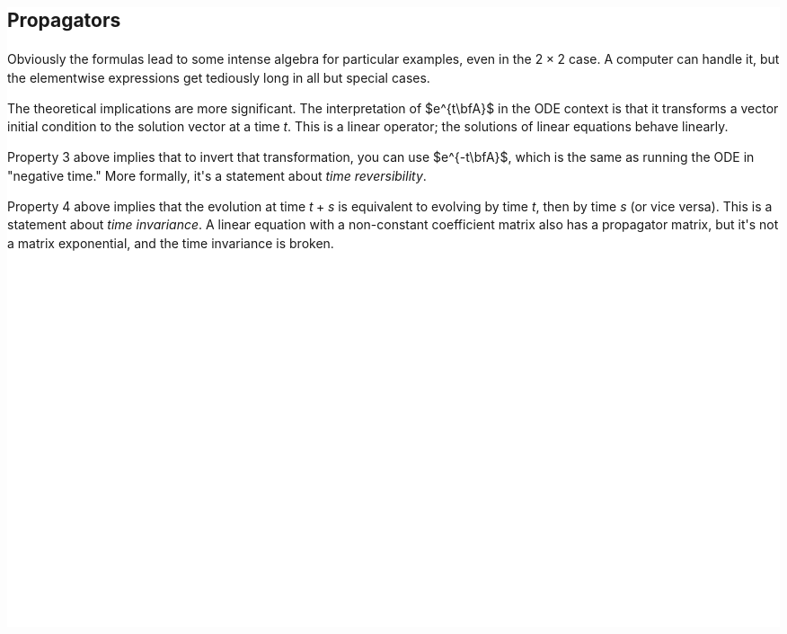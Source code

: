## Propagators

Obviously the formulas lead to some intense algebra for particular examples, even in the $2\times 2$ case. A computer can handle it, but the elementwise expressions get tediously long in all but special cases. 

The theoretical implications are more significant. The interpretation of $e^{t\bfA}$ in the ODE context is that it transforms a vector initial condition to the solution vector at a time $t$. This is a linear operator; the solutions of linear equations behave linearly.

Property 3 above implies that to invert that transformation, you can use $e^{-t\bfA}$, which is the same as running the ODE in "negative time." More formally, it's a statement about *time reversibility*. 

Property 4 above implies that the evolution at time $t+s$ is equivalent to evolving by time $t$, then by time $s$ (or vice versa). This is a statement about *time invariance*. A linear equation with a non-constant coefficient matrix also has a propagator matrix, but it's not a matrix exponential, and the time invariance is broken.

<div style="max-width:608px"><div style="position:relative;padding-bottom:66.118421052632%"><iframe id="kaltura_player" src="https://cdnapisec.kaltura.com/p/2358381/sp/235838100/embedIframeJs/uiconf_id/43030021/partner_id/2358381?iframeembed=true&playerId=kaltura_player&entry_id=1_iqs5c09n&flashvars[streamerType]=auto&amp;flashvars[localizationCode]=en&amp;flashvars[leadWithHTML5]=true&amp;flashvars[sideBarContainer.plugin]=true&amp;flashvars[sideBarContainer.position]=left&amp;flashvars[sideBarContainer.clickToClose]=true&amp;flashvars[chapters.plugin]=true&amp;flashvars[chapters.layout]=vertical&amp;flashvars[chapters.thumbnailRotator]=false&amp;flashvars[streamSelector.plugin]=true&amp;flashvars[EmbedPlayer.SpinnerTarget]=videoHolder&amp;flashvars[dualScreen.plugin]=true&amp;flashvars[Kaltura.addCrossoriginToIframe]=true&amp;&wid=1_3i9rs19c" width="608" height="402" allowfullscreen webkitallowfullscreen mozAllowFullScreen allow="autoplay *; fullscreen *; encrypted-media *" sandbox="allow-forms allow-same-origin allow-scripts allow-top-navigation allow-pointer-lock allow-popups allow-modals allow-orientation-lock allow-popups-to-escape-sandbox allow-presentation allow-top-navigation-by-user-activation" frameborder="0" title="Kaltura Player" style="position:absolute;top:0;left:0;width:100%;height:100%"></iframe></div></div>
